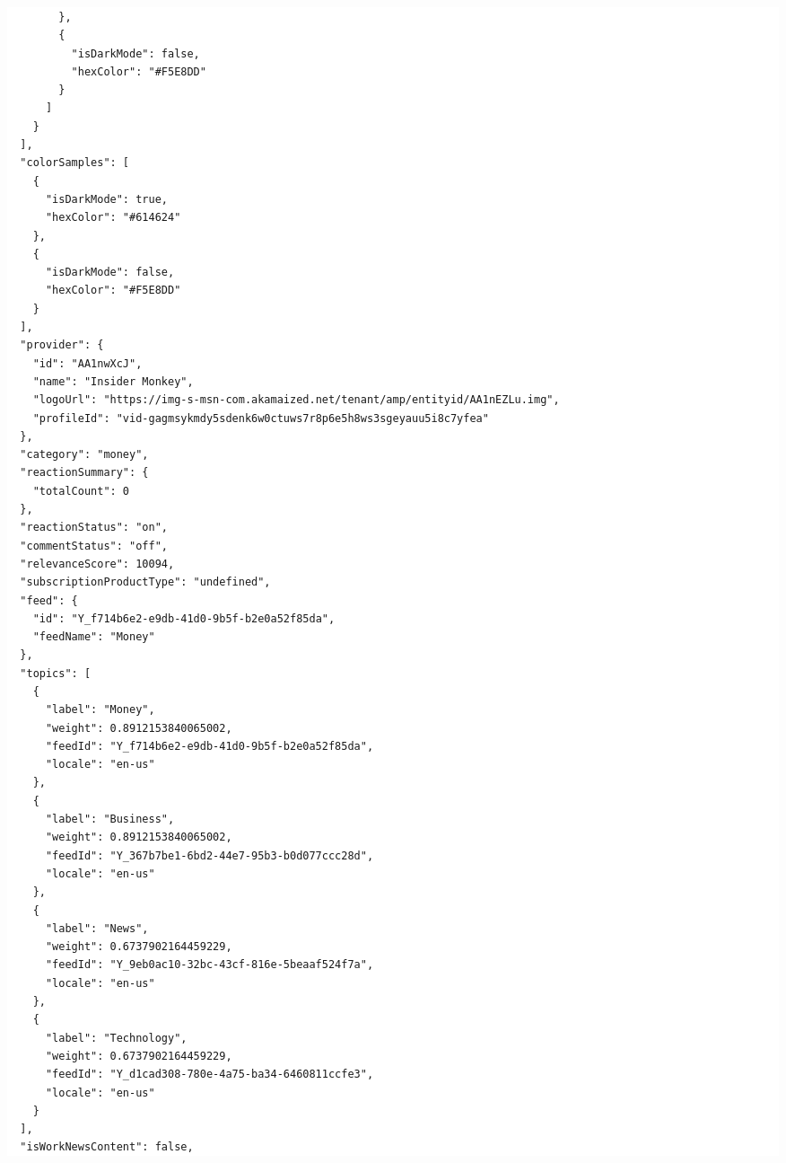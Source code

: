 ```
        },
        {
          "isDarkMode": false,
          "hexColor": "#F5E8DD"
        }
      ]
    }
  ],
  "colorSamples": [
    {
      "isDarkMode": true,
      "hexColor": "#614624"
    },
    {
      "isDarkMode": false,
      "hexColor": "#F5E8DD"
    }
  ],
  "provider": {
    "id": "AA1nwXcJ",
    "name": "Insider Monkey",
    "logoUrl": "https://img-s-msn-com.akamaized.net/tenant/amp/entityid/AA1nEZLu.img",
    "profileId": "vid-gagmsykmdy5sdenk6w0ctuws7r8p6e5h8ws3sgeyauu5i8c7yfea"
  },
  "category": "money",
  "reactionSummary": {
    "totalCount": 0
  },
  "reactionStatus": "on",
  "commentStatus": "off",
  "relevanceScore": 10094,
  "subscriptionProductType": "undefined",
  "feed": {
    "id": "Y_f714b6e2-e9db-41d0-9b5f-b2e0a52f85da",
    "feedName": "Money"
  },
  "topics": [
    {
      "label": "Money",
      "weight": 0.8912153840065002,
      "feedId": "Y_f714b6e2-e9db-41d0-9b5f-b2e0a52f85da",
      "locale": "en-us"
    },
    {
      "label": "Business",
      "weight": 0.8912153840065002,
      "feedId": "Y_367b7be1-6bd2-44e7-95b3-b0d077ccc28d",
      "locale": "en-us"
    },
    {
      "label": "News",
      "weight": 0.6737902164459229,
      "feedId": "Y_9eb0ac10-32bc-43cf-816e-5beaaf524f7a",
      "locale": "en-us"
    },
    {
      "label": "Technology",
      "weight": 0.6737902164459229,
      "feedId": "Y_d1cad308-780e-4a75-ba34-6460811ccfe3",
      "locale": "en-us"
    }
  ],
  "isWorkNewsContent": false,
```